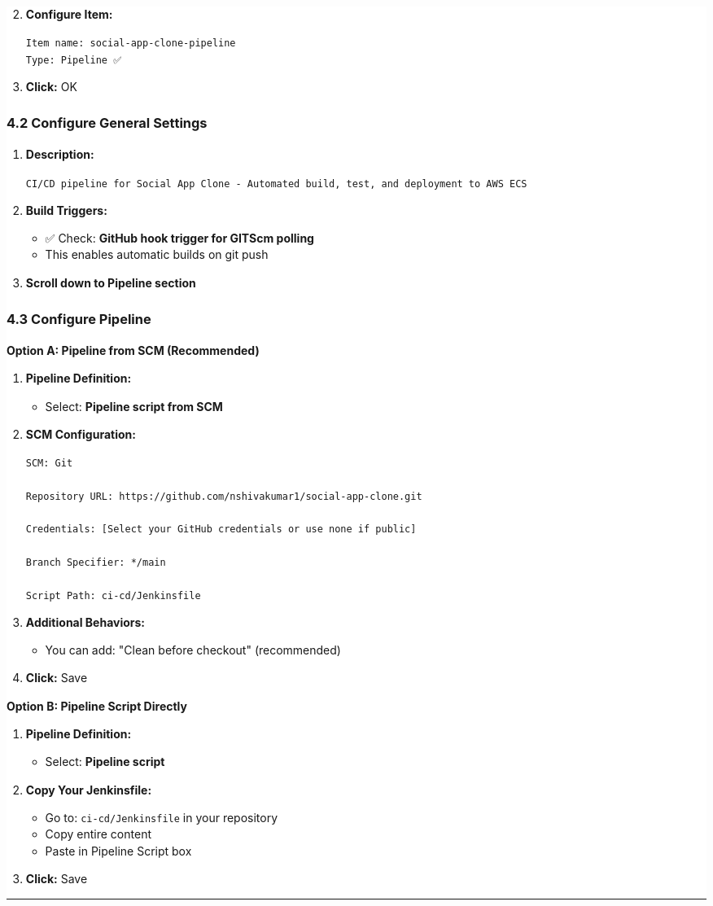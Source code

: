 2. **Configure Item:**
   ```
   Item name: social-app-clone-pipeline
   Type: Pipeline ✅
   ```

3. **Click:** OK

### 4.2 Configure General Settings

1. **Description:**
   ```
   CI/CD pipeline for Social App Clone - Automated build, test, and deployment to AWS ECS
   ```

2. **Build Triggers:**
   - ✅ Check: **GitHub hook trigger for GITScm polling**
   - This enables automatic builds on git push

3. **Scroll down to Pipeline section**

### 4.3 Configure Pipeline

**Option A: Pipeline from SCM (Recommended)**

1. **Pipeline Definition:**
   - Select: **Pipeline script from SCM**

2. **SCM Configuration:**
   ```
   SCM: Git

   Repository URL: https://github.com/nshivakumar1/social-app-clone.git

   Credentials: [Select your GitHub credentials or use none if public]

   Branch Specifier: */main

   Script Path: ci-cd/Jenkinsfile
   ```

3. **Additional Behaviors:**
   - You can add: "Clean before checkout" (recommended)

4. **Click:** Save

**Option B: Pipeline Script Directly**

1. **Pipeline Definition:**
   - Select: **Pipeline script**

2. **Copy Your Jenkinsfile:**
   - Go to: `ci-cd/Jenkinsfile` in your repository
   - Copy entire content
   - Paste in Pipeline Script box

3. **Click:** Save

---